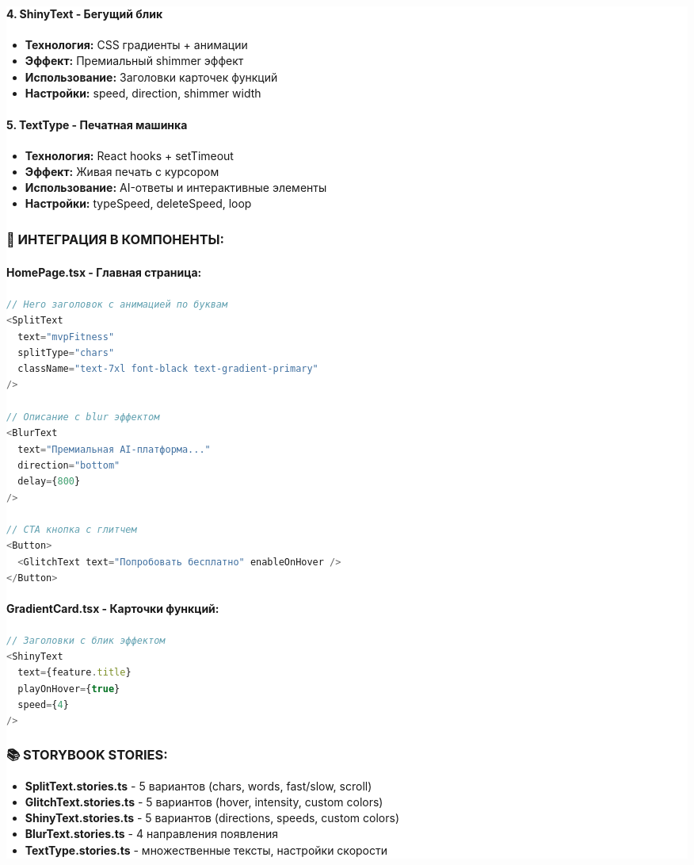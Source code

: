 #### **4. ShinyText** - Бегущий блик
- **Технология:** CSS градиенты + анимации
- **Эффект:** Премиальный shimmer эффект
- **Использование:** Заголовки карточек функций
- **Настройки:** speed, direction, shimmer width

#### **5. TextType** - Печатная машинка
- **Технология:** React hooks + setTimeout
- **Эффект:** Живая печать с курсором
- **Использование:** AI-ответы и интерактивные элементы
- **Настройки:** typeSpeed, deleteSpeed, loop

### **📱 ИНТЕГРАЦИЯ В КОМПОНЕНТЫ:**

#### **HomePage.tsx - Главная страница:**
```typescript
// Hero заголовок с анимацией по буквам
<SplitText 
  text="mvpFitness"
  splitType="chars"
  className="text-7xl font-black text-gradient-primary"
/>

// Описание с blur эффектом
<BlurText 
  text="Премиальная AI-платформа..."
  direction="bottom"
  delay={800}
/>

// CTA кнопка с глитчем
<Button>
  <GlitchText text="Попробовать бесплатно" enableOnHover />
</Button>
```

#### **GradientCard.tsx - Карточки функций:**
```typescript
// Заголовки с блик эффектом
<ShinyText 
  text={feature.title}
  playOnHover={true}
  speed={4}
/>
```

### **📚 STORYBOOK STORIES:**
- **SplitText.stories.ts** - 5 вариантов (chars, words, fast/slow, scroll)
- **GlitchText.stories.ts** - 5 вариантов (hover, intensity, custom colors)
- **ShinyText.stories.ts** - 5 вариантов (directions, speeds, custom colors)
- **BlurText.stories.ts** - 4 направления появления
- **TextType.stories.ts** - множественные тексты, настройки скорости
